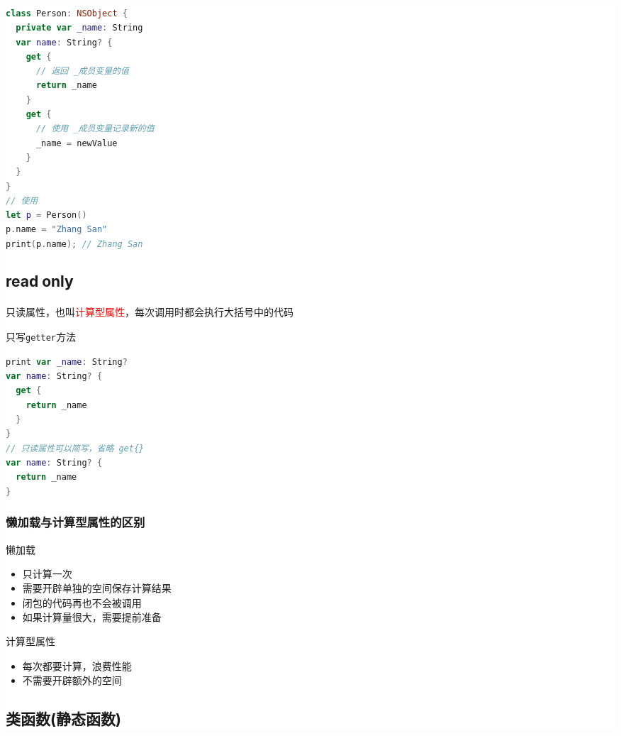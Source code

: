 ```swift
class Person: NSObject {
  private var _name: String
  var name: String? {
    get {
      // 返回 _成员变量的值
      return _name
    }
    get {
      // 使用 _成员变量记录新的值
      _name = newValue
    }
  }
}
// 使用
let p = Person()
p.name = "Zhang San"
print(p.name); // Zhang San
```

## read only

只读属性，也叫<font color="red">计算型属性</font>，每次调用时都会执行大括号中的代码

只写`getter`方法

```swift
print var _name: String?
var name: String? {
  get {
    return _name
  }
}
// 只读属性可以简写，省略 get{}
var name: String? {
  return _name
}
```

### 懒加载与计算型属性的区别

懒加载

- 只计算一次
- 需要开辟单独的空间保存计算结果
- 闭包的代码再也不会被调用
- 如果计算量很大，需要提前准备

计算型属性

- 每次都要计算，浪费性能
- 不需要开辟额外的空间

## 类函数(静态函数)
